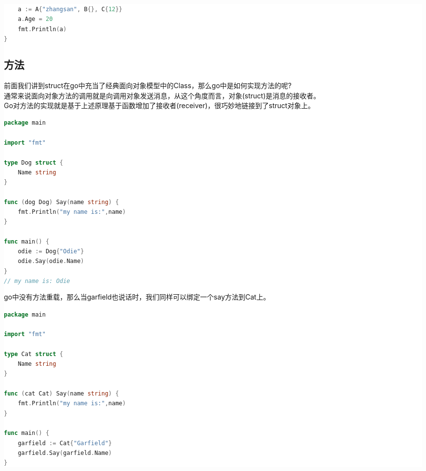 ```go
	a := A{"zhangsan", B{}, C{12}}
	a.Age = 20
	fmt.Println(a)
}
```


## 方法

前面我们讲到struct在go中充当了经典面向对象模型中的Class，那么go中是如何实现方法的呢?  
通常来说面向对象方法的调用就是向调用对象发送消息，从这个角度而言，对象(struct)是消息的接收者。  
Go对方法的实现就是基于上述原理基于函数增加了接收者(receiver)，很巧妙地链接到了struct对象上。  

```go
package main

import "fmt"

type Dog struct {
	Name string
}

func (dog Dog) Say(name string) {
	fmt.Println("my name is:",name)
}

func main() {
	odie := Dog{"Odie"}
	odie.Say(odie.Name)
}
// my name is: Odie
```

go中没有方法重载，那么当garfield也说话时，我们同样可以绑定一个say方法到Cat上。 

```go
package main

import "fmt"

type Cat struct {
	Name string
}

func (cat Cat) Say(name string) {
	fmt.Println("my name is:",name)
}

func main() {
	garfield := Cat{"Garfield"}
	garfield.Say(garfield.Name)
}
```
